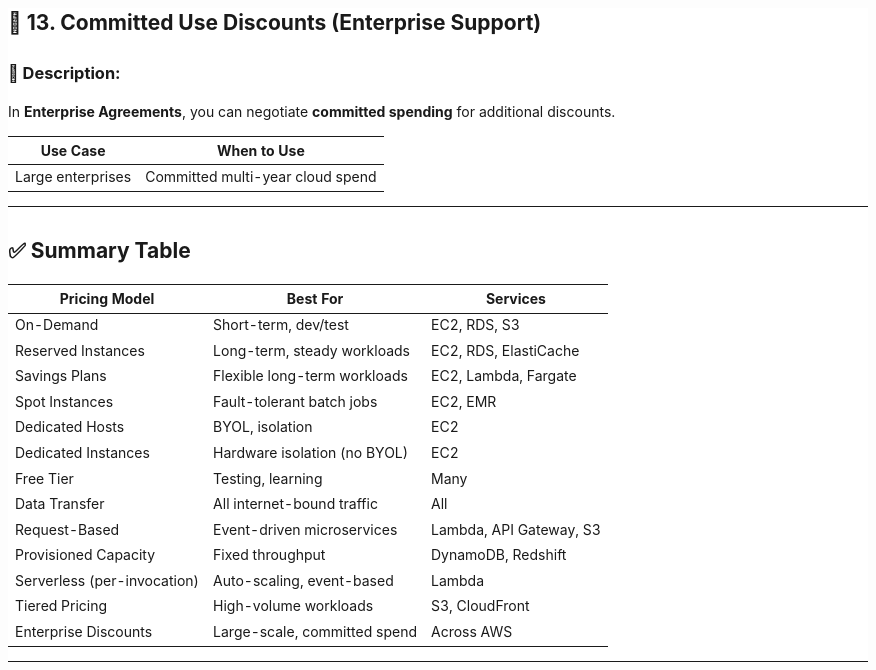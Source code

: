 
## 🧘 13. **Committed Use Discounts (Enterprise Support)**

### 📌 Description:

In **Enterprise Agreements**, you can negotiate **committed spending** for additional discounts.

| Use Case          | When to Use                      |
| ----------------- | -------------------------------- |
| Large enterprises | Committed multi-year cloud spend |

---

## ✅ Summary Table

| Pricing Model               | Best For                     | Services                |
| --------------------------- | ---------------------------- | ----------------------- |
| On-Demand                   | Short-term, dev/test         | EC2, RDS, S3            |
| Reserved Instances          | Long-term, steady workloads  | EC2, RDS, ElastiCache   |
| Savings Plans               | Flexible long-term workloads | EC2, Lambda, Fargate    |
| Spot Instances              | Fault-tolerant batch jobs    | EC2, EMR                |
| Dedicated Hosts             | BYOL, isolation              | EC2                     |
| Dedicated Instances         | Hardware isolation (no BYOL) | EC2                     |
| Free Tier                   | Testing, learning            | Many                    |
| Data Transfer               | All internet-bound traffic   | All                     |
| Request-Based               | Event-driven microservices   | Lambda, API Gateway, S3 |
| Provisioned Capacity        | Fixed throughput             | DynamoDB, Redshift      |
| Serverless (per-invocation) | Auto-scaling, event-based    | Lambda                  |
| Tiered Pricing              | High-volume workloads        | S3, CloudFront          |
| Enterprise Discounts        | Large-scale, committed spend | Across AWS              |

---
